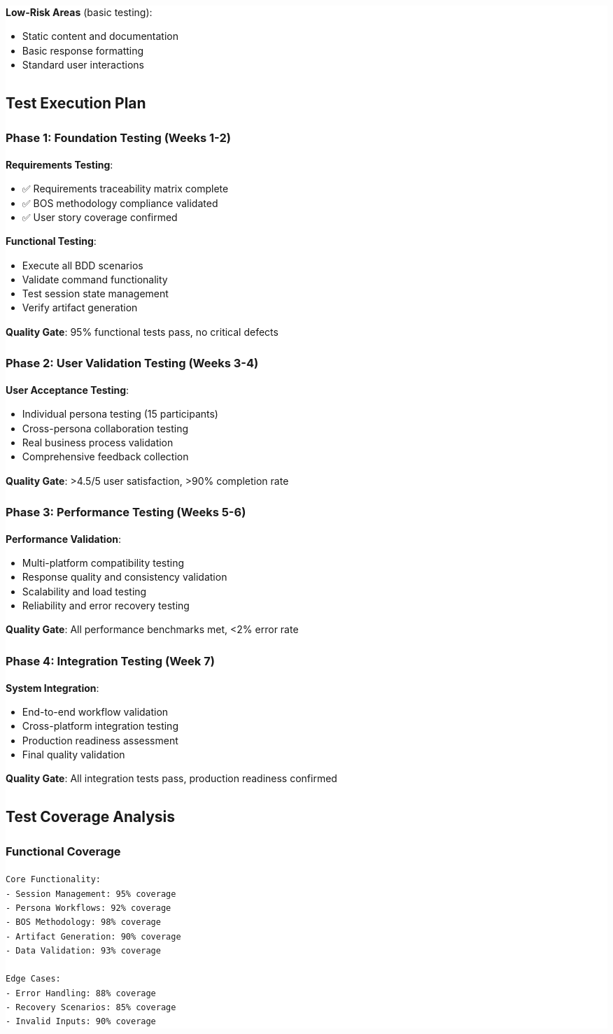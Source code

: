 **Low-Risk Areas** (basic testing):
- Static content and documentation
- Basic response formatting
- Standard user interactions

## Test Execution Plan

### **Phase 1: Foundation Testing (Weeks 1-2)**
**Requirements Testing**:
- ✅ Requirements traceability matrix complete
- ✅ BOS methodology compliance validated
- ✅ User story coverage confirmed

**Functional Testing**:
- Execute all BDD scenarios
- Validate command functionality
- Test session state management
- Verify artifact generation

**Quality Gate**: 95% functional tests pass, no critical defects

### **Phase 2: User Validation Testing (Weeks 3-4)**
**User Acceptance Testing**:
- Individual persona testing (15 participants)
- Cross-persona collaboration testing
- Real business process validation
- Comprehensive feedback collection

**Quality Gate**: >4.5/5 user satisfaction, >90% completion rate

### **Phase 3: Performance Testing (Weeks 5-6)**
**Performance Validation**:
- Multi-platform compatibility testing
- Response quality and consistency validation
- Scalability and load testing
- Reliability and error recovery testing

**Quality Gate**: All performance benchmarks met, <2% error rate

### **Phase 4: Integration Testing (Week 7)**
**System Integration**:
- End-to-end workflow validation
- Cross-platform integration testing
- Production readiness assessment
- Final quality validation

**Quality Gate**: All integration tests pass, production readiness confirmed

## Test Coverage Analysis

### **Functional Coverage**
```
Core Functionality:
- Session Management: 95% coverage
- Persona Workflows: 92% coverage
- BOS Methodology: 98% coverage
- Artifact Generation: 90% coverage
- Data Validation: 93% coverage

Edge Cases:
- Error Handling: 88% coverage
- Recovery Scenarios: 85% coverage
- Invalid Inputs: 90% coverage
```